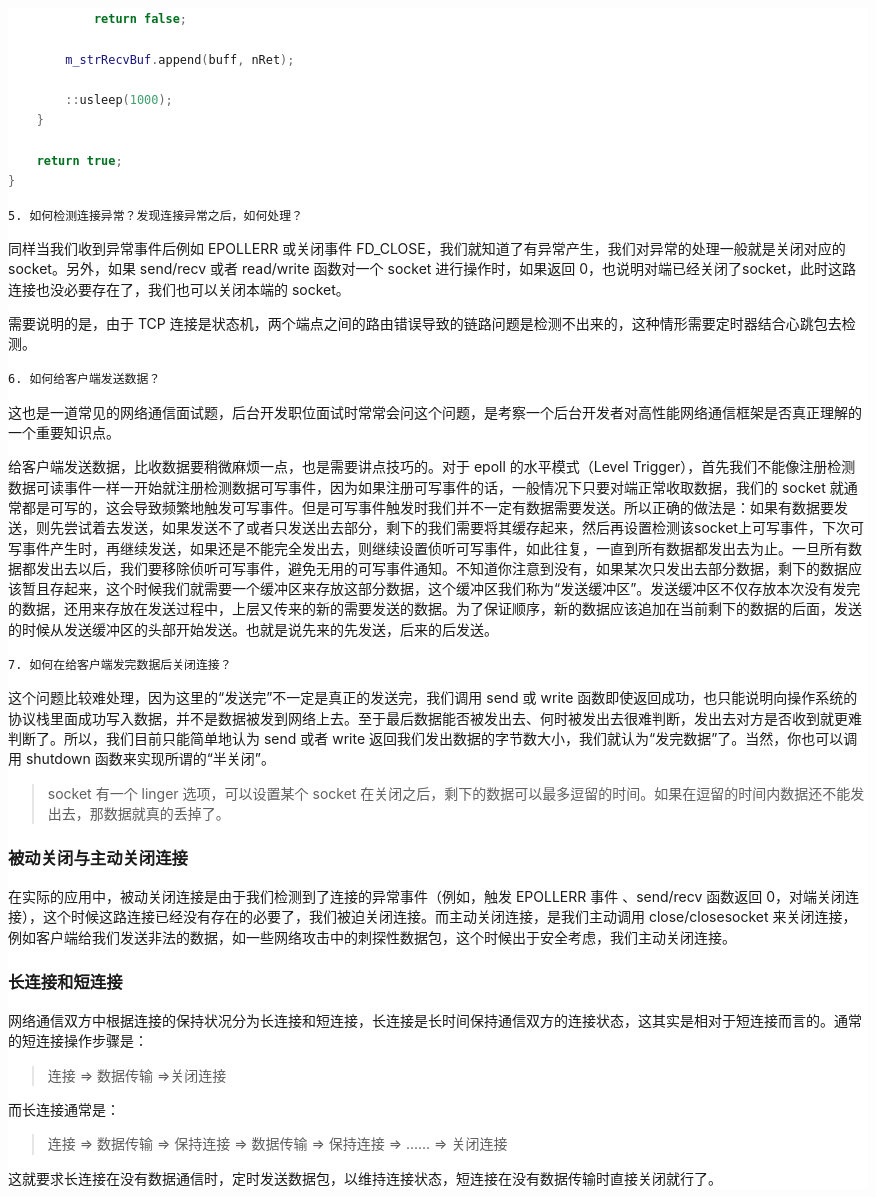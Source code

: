 ```c++
            return false;

        m_strRecvBuf.append(buff, nRet);

        ::usleep(1000);
    }

    return true;
}
```

```text
5. 如何检测连接异常？发现连接异常之后，如何处理？
```

同样当我们收到异常事件后例如 EPOLLERR 或关闭事件 FD_CLOSE，我们就知道了有异常产生，我们对异常的处理一般就是关闭对应的 socket。另外，如果 send/recv 或者 read/write 函数对一个 socket 进行操作时，如果返回 0，也说明对端已经关闭了socket，此时这路连接也没必要存在了，我们也可以关闭本端的 socket。

需要说明的是，由于 TCP 连接是状态机，两个端点之间的路由错误导致的链路问题是检测不出来的，这种情形需要定时器结合心跳包去检测。

```text
6. 如何给客户端发送数据？
```

这也是一道常见的网络通信面试题，后台开发职位面试时常常会问这个问题，是考察一个后台开发者对高性能网络通信框架是否真正理解的一个重要知识点。

给客户端发送数据，比收数据要稍微麻烦一点，也是需要讲点技巧的。对于 epoll 的水平模式（Level Trigger），首先我们不能像注册检测数据可读事件一样一开始就注册检测数据可写事件，因为如果注册可写事件的话，一般情况下只要对端正常收取数据，我们的 socket 就通常都是可写的，这会导致频繁地触发可写事件。但是可写事件触发时我们并不一定有数据需要发送。所以正确的做法是：如果有数据要发送，则先尝试着去发送，如果发送不了或者只发送出去部分，剩下的我们需要将其缓存起来，然后再设置检测该socket上可写事件，下次可写事件产生时，再继续发送，如果还是不能完全发出去，则继续设置侦听可写事件，如此往复，一直到所有数据都发出去为止。一旦所有数据都发出去以后，我们要移除侦听可写事件，避免无用的可写事件通知。不知道你注意到没有，如果某次只发出去部分数据，剩下的数据应该暂且存起来，这个时候我们就需要一个缓冲区来存放这部分数据，这个缓冲区我们称为“发送缓冲区”。发送缓冲区不仅存放本次没有发完的数据，还用来存放在发送过程中，上层又传来的新的需要发送的数据。为了保证顺序，新的数据应该追加在当前剩下的数据的后面，发送的时候从发送缓冲区的头部开始发送。也就是说先来的先发送，后来的后发送。

```text
7. 如何在给客户端发完数据后关闭连接？
```

这个问题比较难处理，因为这里的“发送完”不一定是真正的发送完，我们调用 send 或 write 函数即使返回成功，也只能说明向操作系统的协议栈里面成功写入数据，并不是数据被发到网络上去。至于最后数据能否被发出去、何时被发出去很难判断，发出去对方是否收到就更难判断了。所以，我们目前只能简单地认为 send 或者 write 返回我们发出数据的字节数大小，我们就认为“发完数据”了。当然，你也可以调用 shutdown 函数来实现所谓的“半关闭”。

> socket 有一个 linger 选项，可以设置某个 socket 在关闭之后，剩下的数据可以最多逗留的时间。如果在逗留的时间内数据还不能发出去，那数据就真的丢掉了。

### 被动关闭与主动关闭连接
在实际的应用中，被动关闭连接是由于我们检测到了连接的异常事件（例如，触发 EPOLLERR 事件 、send/recv 函数返回 0，对端关闭连接），这个时候这路连接已经没有存在的必要了，我们被迫关闭连接。而主动关闭连接，是我们主动调用 close/closesocket 来关闭连接，例如客户端给我们发送非法的数据，如一些网络攻击中的刺探性数据包，这个时候出于安全考虑，我们主动关闭连接。

### 长连接和短连接
网络通信双方中根据连接的保持状况分为长连接和短连接，长连接是长时间保持通信双方的连接状态，这其实是相对于短连接而言的。通常的短连接操作步骤是：

> 连接 => 数据传输 =>关闭连接

而长连接通常是：

> 连接 => 数据传输 => 保持连接 => 数据传输 => 保持连接 => ...... => 关闭连接

这就要求长连接在没有数据通信时，定时发送数据包，以维持连接状态，短连接在没有数据传输时直接关闭就行了。
